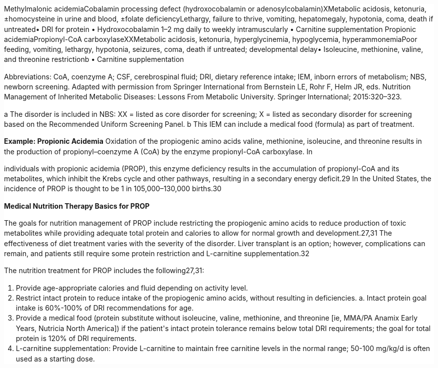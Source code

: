 <tr><td id="24-w">Methylmalonic acidemia</td><td id="24-x">Cobalamin processing defect (hydroxocobalamin or adenosylcobalamin)</td><td id="24-y">X</td><td id="24-z">Metabolic acidosis, ketonuria, ±homocysteine in urine and blood, ±folate deficiency</td><td id="24-A">Lethargy, failure to thrive, vomiting, hepatomegaly, hypotonia, coma, death if untreated</td><td id="24-B">• DRI for protein • Hydroxocobalamin 1–2 mg daily to weekly intramuscularly • Carnitine supplementation</td></tr>
<tr><td id="24-C">Propionic acidemia</td><td id="24-D">Propionyl-CoA carboxylase</td><td id="24-E">XX</td><td id="24-F">Metabolic acidosis, ketonuria, hyperglycinemia, hypoglycemia, hyperammonemia</td><td id="24-G">Poor feeding, vomiting, lethargy, hypotonia, seizures, coma, death if untreated; developmental delay</td><td id="24-H">• Isoleucine, methionine, valine, and threonine restrictionb • Carnitine supplementation</td></tr>
</table>

<a id='3fc8da3e-0a2b-4c85-917d-a1f8bbd24cae'></a>

Abbreviations: CoA, coenzyme A; CSF, cerebrospinal fluid; DRI, dietary reference intake; IEM, inborn errors of
metabolism; NBS, newborn screening.
Adapted with permission from Springer International from Bernstein LE, Rohr F, Helm JR, eds. Nutrition
Management of Inherited Metabolic Diseases: Lessons From Metabolic University. Springer International;
2015:320–323.

<a id='da7f5cee-ada1-4c04-817d-5d72e9d7119c'></a>

a The disorder is included in NBS: XX = listed as core disorder for screening; X = listed as secondary disorder for screening based on the Recommended Uniform Screening Panel.
b This IEM can include a medical food (formula) as part of treatment.

<a id='498fae7e-c146-4349-a40a-2ac2742ef39e'></a>

**Example: Propionic Acidemia**
Oxidation of the propiogenic amino acids valine, methionine, isoleucine, and threonine results in the production of propionyl–coenzyme A (CoA) by the enzyme propionyl-CoA carboxylase. In

<a id='9b0a9f7a-7a50-4a2b-8227-e39a3a20b605'></a>

individuals with propionic acidemia (PROP), this enzyme deficiency results in the accumulation of propionyl-CoA and its metabolites, which inhibit the Krebs cycle and other pathways, resulting in a secondary energy deficit.29 In the United States, the incidence of PROP is thought to be 1 in 105,000–130,000 births.30

<a id='d30d9a9a-5b5e-46a6-b63a-c68e6ce9efb5'></a>

**Medical Nutrition Therapy Basics for PROP**

The goals for nutrition management of PROP include restricting the propiogenic amino acids to reduce production of toxic metabolites while providing adequate total protein and calories to allow for normal growth and development.27,31 The effectiveness of diet treatment varies with the severity of the disorder. Liver transplant is an option; however, complications can remain, and patients still require some protein restriction and L-carnitine supplementation.32

The nutrition treatment for PROP includes the following27,31:

<a id='b60c7d08-410c-4df8-b428-9a0eb62727a8'></a>

1. Provide age-appropriate calories and fluid depending on activity level.
2. Restrict intact protein to reduce intake of the propiogenic amino acids, without resulting in deficiencies.
   a. Intact protein goal intake is 60%-100% of DRI recommendations for age.
3. Provide a medical food (protein substitute without isoleucine, valine, methionine, and threonine [ie, MMA/PA Anamix Early Years, Nutricia North America]) if the patient's intact protein tolerance remains below total DRI requirements; the goal for total protein is 120% of DRI requirements.
4. L-carnitine supplementation: Provide L-carnitine to maintain free carnitine levels in the normal range; 50-100 mg/kg/d is often used as a starting dose.

